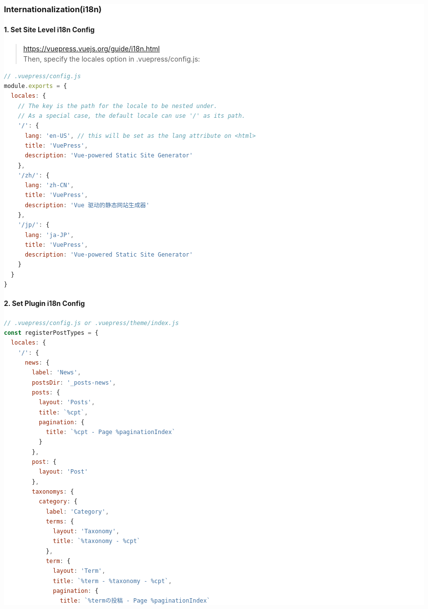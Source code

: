 
### Internationalization(i18n)

#### 1. Set Site Level i18n Config

> https://vuepress.vuejs.org/guide/i18n.html   
> Then, specify the locales option in .vuepress/config.js:

```javascript
// .vuepress/config.js
module.exports = {
  locales: {
    // The key is the path for the locale to be nested under.
    // As a special case, the default locale can use '/' as its path.
    '/': {
      lang: 'en-US', // this will be set as the lang attribute on <html>
      title: 'VuePress',
      description: 'Vue-powered Static Site Generator'
    },
    '/zh/': {
      lang: 'zh-CN',
      title: 'VuePress',
      description: 'Vue 驱动的静态网站生成器'
    },
    '/jp/': {
      lang: 'ja-JP',
      title: 'VuePress',
      description: 'Vue-powered Static Site Generator'
    }
  }
}
```

#### 2. Set Plugin i18n Config

```javascript
// .vuepress/config.js or .vuepress/theme/index.js
const registerPostTypes = {
  locales: {
    '/': {
      news: {
        label: 'News',
        postsDir: '_posts-news',
        posts: {
          layout: 'Posts',
          title: `%cpt`,
          pagination: {
            title: `%cpt - Page %paginationIndex`
          }
        },
        post: {
          layout: 'Post'
        },
        taxonomys: {
          category: {
            label: 'Category',
            terms: {
              layout: 'Taxonomy',
              title: `%taxonomy - %cpt`
            },
            term: {
              layout: 'Term',
              title: `%term - %taxonomy - %cpt`,
              pagination: {
                title: `%termの投稿 - Page %paginationIndex`
```